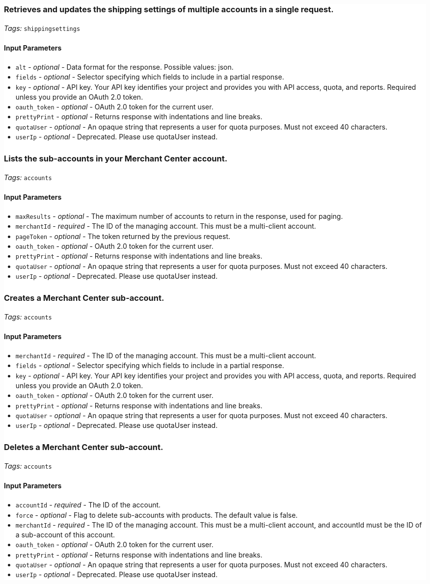 ### Retrieves and updates the shipping settings of multiple accounts in a single request.

*Tags:* `shippingsettings`

#### Input Parameters
* `alt` - _optional_ - Data format for the response.
    Possible values: json.
* `fields` - _optional_ - Selector specifying which fields to include in a partial response.
* `key` - _optional_ - API key. Your API key identifies your project and provides you with API access, quota, and reports. Required unless you provide an OAuth 2.0 token.
* `oauth_token` - _optional_ - OAuth 2.0 token for the current user.
* `prettyPrint` - _optional_ - Returns response with indentations and line breaks.
* `quotaUser` - _optional_ - An opaque string that represents a user for quota purposes. Must not exceed 40 characters.
* `userIp` - _optional_ - Deprecated. Please use quotaUser instead.

### Lists the sub-accounts in your Merchant Center account.

*Tags:* `accounts`

#### Input Parameters
* `maxResults` - _optional_ - The maximum number of accounts to return in the response, used for paging.
* `merchantId` - _required_ - The ID of the managing account. This must be a multi-client account.
* `pageToken` - _optional_ - The token returned by the previous request.
* `oauth_token` - _optional_ - OAuth 2.0 token for the current user.
* `prettyPrint` - _optional_ - Returns response with indentations and line breaks.
* `quotaUser` - _optional_ - An opaque string that represents a user for quota purposes. Must not exceed 40 characters.
* `userIp` - _optional_ - Deprecated. Please use quotaUser instead.

### Creates a Merchant Center sub-account.

*Tags:* `accounts`

#### Input Parameters
* `merchantId` - _required_ - The ID of the managing account. This must be a multi-client account.
* `fields` - _optional_ - Selector specifying which fields to include in a partial response.
* `key` - _optional_ - API key. Your API key identifies your project and provides you with API access, quota, and reports. Required unless you provide an OAuth 2.0 token.
* `oauth_token` - _optional_ - OAuth 2.0 token for the current user.
* `prettyPrint` - _optional_ - Returns response with indentations and line breaks.
* `quotaUser` - _optional_ - An opaque string that represents a user for quota purposes. Must not exceed 40 characters.
* `userIp` - _optional_ - Deprecated. Please use quotaUser instead.

### Deletes a Merchant Center sub-account.

*Tags:* `accounts`

#### Input Parameters
* `accountId` - _required_ - The ID of the account.
* `force` - _optional_ - Flag to delete sub-accounts with products. The default value is false.
* `merchantId` - _required_ - The ID of the managing account. This must be a multi-client account, and accountId must be the ID of a sub-account of this account.
* `oauth_token` - _optional_ - OAuth 2.0 token for the current user.
* `prettyPrint` - _optional_ - Returns response with indentations and line breaks.
* `quotaUser` - _optional_ - An opaque string that represents a user for quota purposes. Must not exceed 40 characters.
* `userIp` - _optional_ - Deprecated. Please use quotaUser instead.
